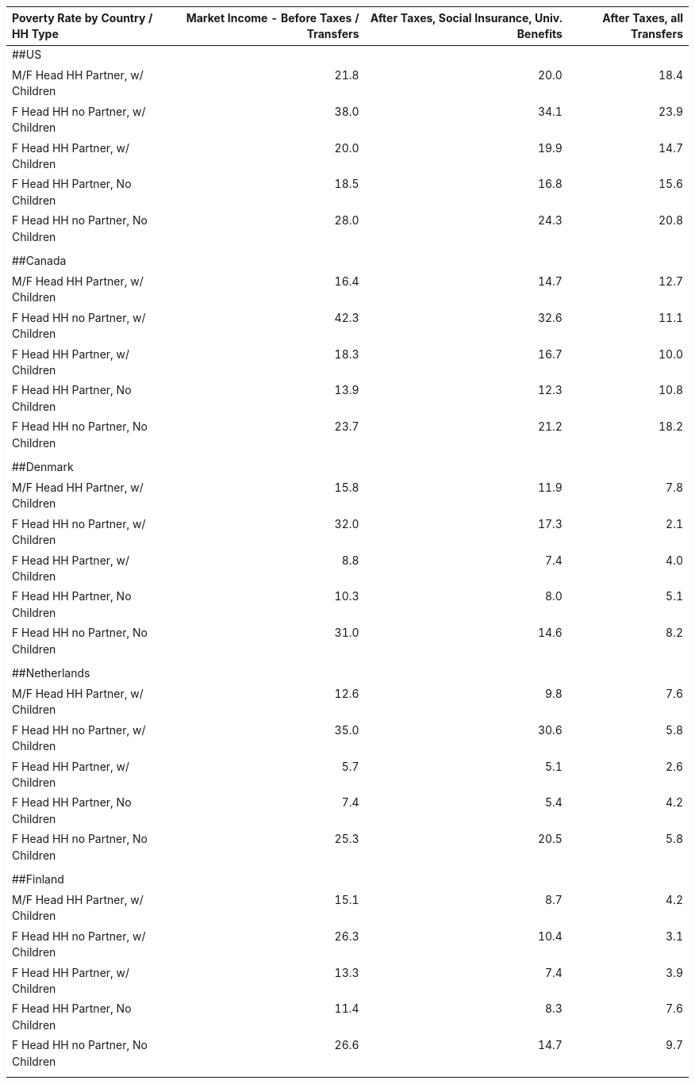 | Poverty Rate by Country / HH Type | Market Income  - Before Taxes / Transfers | After Taxes, Social Insurance, Univ. Benefits | After Taxes, all Transfers  | 
|:----------------------------------|------------------------------------------:|----------------------------------------------:|----------------------------:| 
| ##US                                |                                           |                                               |                             | 
| M/F Head HH  Partner, w/ Children |  21.8                                     |  20.0                                         |  18.4                       | 
| F Head HH no Partner, w/ Children |  38.0                                     |  34.1                                         |  23.9                       | 
| F Head HH Partner, w/ Children    |  20.0                                     |  19.9                                         |  14.7                       | 
| F Head HH Partner, No Children    |  18.5                                     |  16.8                                         |  15.6                       | 
| F Head HH no Partner, No Children |  28.0                                     |  24.3                                         |  20.8                       | 
|                                   |                                           |                                               |                             | 
| ##Canada                            |                                           |                                               |                             | 
| M/F Head HH  Partner, w/ Children |  16.4                                     |  14.7                                         |  12.7                       | 
| F Head HH no Partner, w/ Children |  42.3                                     |  32.6                                         |  11.1                       | 
| F Head HH Partner, w/ Children    |  18.3                                     |  16.7                                         |  10.0                       | 
| F Head HH Partner, No Children    |  13.9                                     |  12.3                                         |  10.8                       | 
| F Head HH no Partner, No Children |  23.7                                     |  21.2                                         |  18.2                       | 
|                                   |                                           |                                               |                             | 
| ##Denmark                           |                                           |                                               |                             | 
| M/F Head HH  Partner, w/ Children |  15.8                                     |  11.9                                         |  7.8                        | 
| F Head HH no Partner, w/ Children |  32.0                                     |  17.3                                         |  2.1                        | 
| F Head HH Partner, w/ Children    |  8.8                                      |  7.4                                          |  4.0                        | 
| F Head HH Partner, No Children    |  10.3                                     |  8.0                                          |  5.1                        | 
| F Head HH no Partner, No Children |  31.0                                     |  14.6                                         |  8.2                        | 
|                                   |                                           |                                               |                             | 
| ##Netherlands                       |                                           |                                               |                             | 
| M/F Head HH  Partner, w/ Children |  12.6                                     |  9.8                                          |  7.6                        | 
| F Head HH no Partner, w/ Children |  35.0                                     |  30.6                                         |  5.8                        | 
| F Head HH Partner, w/ Children    |  5.7                                      |  5.1                                          |  2.6                        | 
| F Head HH Partner, No Children    |  7.4                                      |  5.4                                          |  4.2                        | 
| F Head HH no Partner, No Children |  25.3                                     |  20.5                                         |  5.8                        | 
|                                   |                                           |                                               |                             | 
| ##Finland                           |                                           |                                               |                             | 
| M/F Head HH  Partner, w/ Children | 15.1                                      | 8.7                                           | 4.2                         | 
| F Head HH no Partner, w/ Children | 26.3                                      | 10.4                                          | 3.1                         | 
| F Head HH Partner, w/ Children    | 13.3                                      | 7.4                                           | 3.9                         | 
| F Head HH Partner, No Children    | 11.4                                      | 8.3                                           | 7.6                         | 
| F Head HH no Partner, No Children | 26.6                                      | 14.7                                          | 9.7                         | 
|                                   |                                           |                                               |                             | 